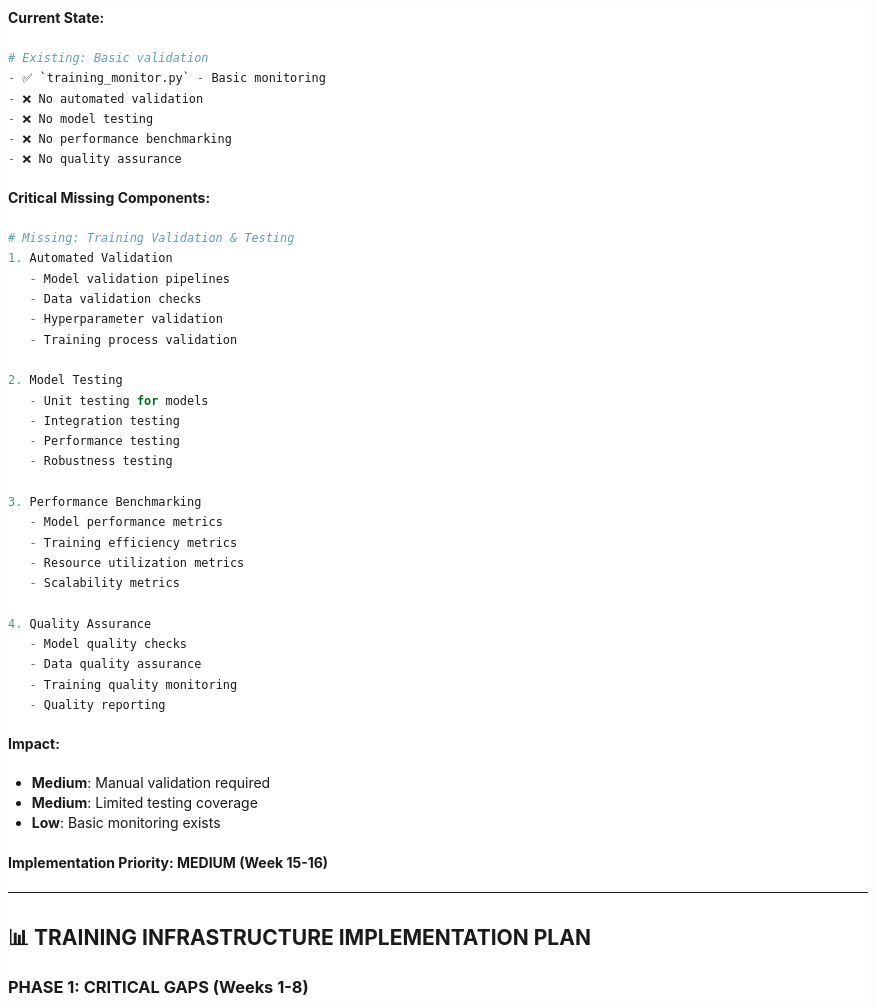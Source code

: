 #### **Current State:**
```python
# Existing: Basic validation
- ✅ `training_monitor.py` - Basic monitoring
- ❌ No automated validation
- ❌ No model testing
- ❌ No performance benchmarking
- ❌ No quality assurance
```

#### **Critical Missing Components:**
```python
# Missing: Training Validation & Testing
1. Automated Validation
   - Model validation pipelines
   - Data validation checks
   - Hyperparameter validation
   - Training process validation

2. Model Testing
   - Unit testing for models
   - Integration testing
   - Performance testing
   - Robustness testing

3. Performance Benchmarking
   - Model performance metrics
   - Training efficiency metrics
   - Resource utilization metrics
   - Scalability metrics

4. Quality Assurance
   - Model quality checks
   - Data quality assurance
   - Training quality monitoring
   - Quality reporting
```

#### **Impact:**
- **Medium**: Manual validation required
- **Medium**: Limited testing coverage
- **Low**: Basic monitoring exists

#### **Implementation Priority:** **MEDIUM (Week 15-16)**

---

## 📊 **TRAINING INFRASTRUCTURE IMPLEMENTATION PLAN**

### **PHASE 1: CRITICAL GAPS (Weeks 1-8)**

